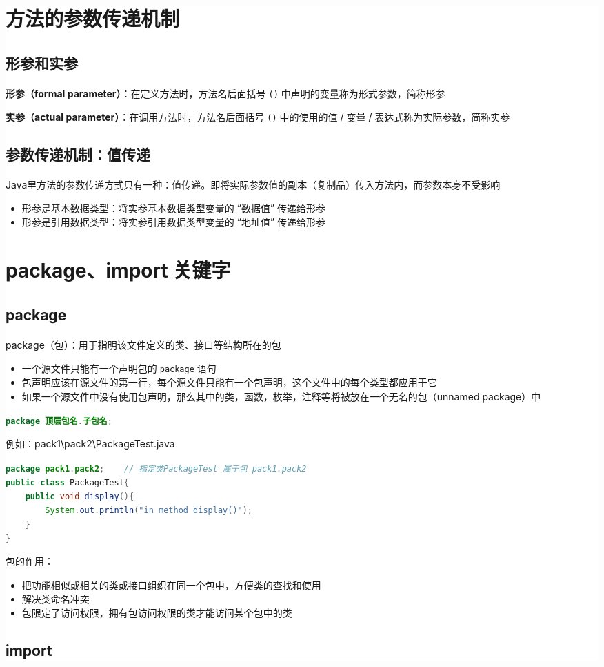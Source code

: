 

# 方法的参数传递机制

## 形参和实参

**形参（formal parameter）**：在定义方法时，方法名后面括号 `()` 中声明的变量称为形式参数，简称形参

**实参（actual parameter）**：在调用方法时，方法名后面括号 `()` 中的使用的值 / 变量 / 表达式称为实际参数，简称实参

## 参数传递机制：值传递

Java里方法的参数传递方式只有一种：值传递。即将实际参数值的副本（复制品）传入方法内，而参数本身不受影响

- 形参是基本数据类型：将实参基本数据类型变量的 “数据值” 传递给形参
- 形参是引用数据类型：将实参引用数据类型变量的 “地址值” 传递给形参



# package、import 关键字

## package

package（包）：用于指明该文件定义的类、接口等结构所在的包

- 一个源文件只能有一个声明包的 `package` 语句
- 包声明应该在源文件的第一行，每个源文件只能有一个包声明，这个文件中的每个类型都应用于它
- 如果一个源文件中没有使用包声明，那么其中的类，函数，枚举，注释等将被放在一个无名的包（unnamed package）中

```java
package 顶层包名.子包名;
```



例如：pack1\pack2\PackageTest.java

```java
package pack1.pack2;	// 指定类PackageTest 属于包 pack1.pack2
public class PackageTest{
    public void display(){
        System.out.println("in method display()");
    }
}
```



包的作用：

- 把功能相似或相关的类或接口组织在同一个包中，方便类的查找和使用
- 解决类命名冲突
- 包限定了访问权限，拥有包访问权限的类才能访问某个包中的类



## import
